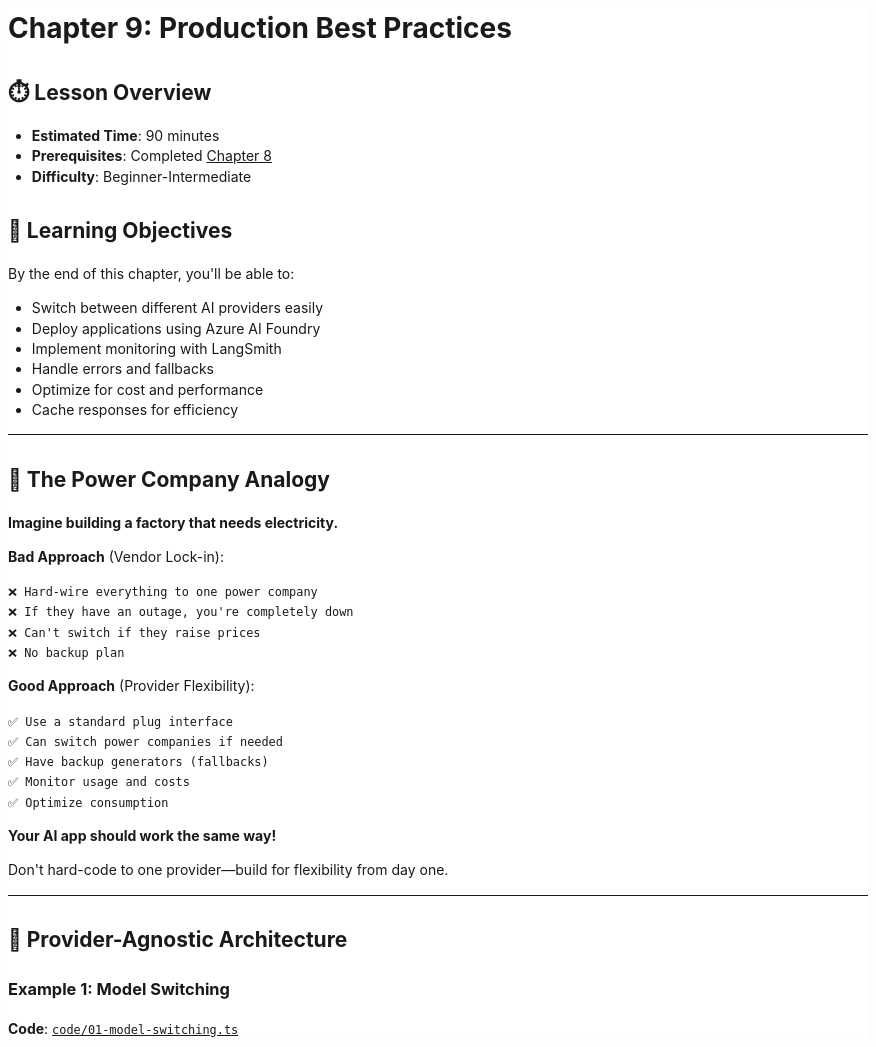 # Chapter 9: Production Best Practices

## ⏱️ Lesson Overview

- **Estimated Time**: 90 minutes
- **Prerequisites**: Completed [Chapter 8](../08-memory-conversations/README.md)
- **Difficulty**: Beginner-Intermediate

## 🎯 Learning Objectives

By the end of this chapter, you'll be able to:
- Switch between different AI providers easily
- Deploy applications using Azure AI Foundry
- Implement monitoring with LangSmith
- Handle errors and fallbacks
- Optimize for cost and performance
- Cache responses for efficiency

---

## 📖 The Power Company Analogy

**Imagine building a factory that needs electricity.**

**Bad Approach** (Vendor Lock-in):
```
❌ Hard-wire everything to one power company
❌ If they have an outage, you're completely down
❌ Can't switch if they raise prices
❌ No backup plan
```

**Good Approach** (Provider Flexibility):
```
✅ Use a standard plug interface
✅ Can switch power companies if needed
✅ Have backup generators (fallbacks)
✅ Monitor usage and costs
✅ Optimize consumption
```

**Your AI app should work the same way!**

Don't hard-code to one provider—build for flexibility from day one.

---

## 🔄 Provider-Agnostic Architecture

### Example 1: Model Switching

**Code**: [`code/01-model-switching.ts`](./code/01-model-switching.ts)
